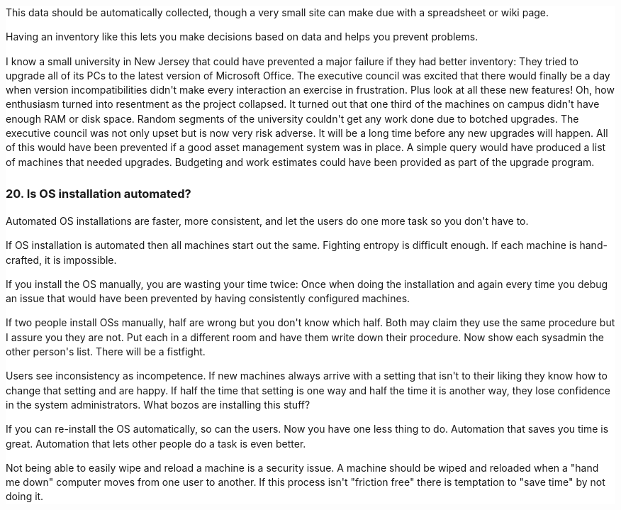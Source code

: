 This data should be automatically collected, though a very small site
can make due with a spreadsheet or wiki page.

Having an inventory like this lets you make decisions based on data and
helps you prevent problems.

I know a small university in New Jersey that could have prevented a
major failure if they had better inventory: They tried to upgrade all of
its PCs to the latest version of Microsoft Office. The executive council
was excited that there would finally be a day when version
incompatibilities didn't make every interaction an exercise in
frustration. Plus look at all these new features! Oh, how enthusiasm
turned into resentment as the project collapsed. It turned out that one
third of the machines on campus didn't have enough RAM or disk space.
Random segments of the university couldn't get any work done due to
botched upgrades. The executive council was not only upset but is now
very risk adverse. It will be a long time before any new upgrades will
happen. All of this would have been prevented if a good asset management
system was in place. A simple query would have produced a list of
machines that needed upgrades. Budgeting and work estimates could have
been provided as part of the upgrade program.

### 20.  Is OS installation automated?

Automated OS installations are faster, more consistent, and let the
users do one more task so you don't have to.

If OS installation is automated then all machines start out the same.
Fighting entropy is difficult enough. If each machine is hand-crafted,
it is impossible.

If you install the OS manually, you are wasting your time twice: Once
when doing the installation and again every time you debug an issue that
would have been prevented by having consistently configured machines.

If two people install OSs manually, half are wrong but you don't know
which half. Both may claim they use the same procedure but I assure you
they are not. Put each in a different room and have them write down
their procedure. Now show each sysadmin the other person's list. There
will be a fistfight.

Users see inconsistency as incompetence. If new machines always arrive
with a setting that isn't to their liking they know how to change that
setting and are happy. If half the time that setting is one way and half
the time it is another way, they lose confidence in the system
administrators. What bozos are installing this stuff?

If you can re-install the OS automatically, so can the users. Now you
have one less thing to do. Automation that saves you time is great.
Automation that lets other people do a task is even better.

Not being able to easily wipe and reload a machine is a security issue.
A machine should be wiped and reloaded when a "hand me down" computer
moves from one user to another. If this process isn't "friction free"
there is temptation to "save time" by not doing it.
